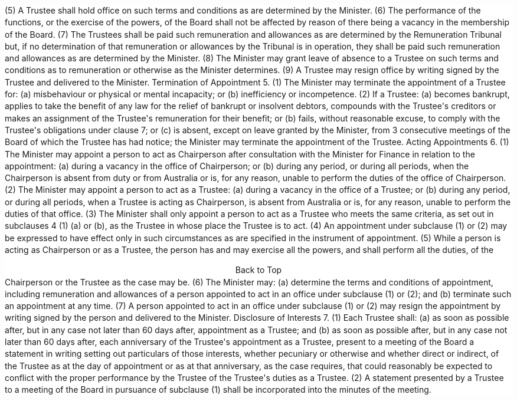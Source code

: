  (5)	A Trustee shall hold office on such terms and conditions as are determined by the Minister.
 (6)	The performance of the functions, or the exercise of the powers, of the Board shall not be affected by reason of there being a vacancy in the membership of the Board.
 (7)	The Trustees shall be paid such remuneration and allowances as are determined by the Remuneration Tribunal but, if no determination of that remuneration or allowances by the Tribunal is in operation, they shall be paid such remuneration and allowances as are determined by the Minister.
 (8)	The Minister may grant leave of absence to a Trustee on such terms and conditions as to remuneration or otherwise as the Minister determines.
 (9)	A Trustee may resign office by writing signed by the Trustee and delivered to the Minister.
 Termination of Appointment
 5.	(1)	The Minister may terminate the appointment of a Trustee for:
 	(a)	misbehaviour or physical or mental incapacity; or
 	(b)	inefficiency or incompetence.
 (2)	If a Trustee:
 	(a)	becomes bankrupt, applies to take the benefit of any law for the relief of bankrupt or insolvent debtors, compounds with the Trustee's creditors or makes an assignment of the Trustee's remuneration for their benefit; or
 	(b)	fails, without reasonable excuse, to comply with the Trustee's obligations under clause&#160;7; or
 	(c)	is absent, except on leave granted by the Minister, from 3 consecutive meetings of the Board of which the Trustee has had notice;
 the Minister may terminate the appointment of the Trustee.
 Acting Appointments
 6.	(1)	The Minister may appoint a person to act as Chairperson after consultation with the Minister for Finance in relation to the appointment:
 	(a)	during a vacancy in the office of Chairperson; or
 	(b)	during any period, or during all periods, when the Chairperson is absent from duty or from Australia or is, for any reason, unable to perform the duties of the office of Chairperson.
 (2)	The Minister may appoint a person to act as a Trustee:
 	(a)	during a vacancy in the office of a Trustee; or
 	(b)	during any period, or during all periods, when a Trustee is acting as Chairperson, is absent from Australia or is, for any reason, unable to perform the duties of that office.
 (3)	The Minister shall only appoint a person to act as a Trustee who meets the same criteria, as set out in subclauses 4 (1) (a) or (b), as the Trustee in whose place the Trustee is to act.
 (4)	An appointment under subclause&#160;(1) or (2) may be expressed to have effect only in such circumstances as are specified in the instrument of appointment.
 (5)	While a person is acting as Chairperson or as a Trustee, the person has and may exercise all the powers, and shall perform all the duties, of the 
<center>Back to Top</center>
 Chairperson or the Trustee as the case may be.
 (6)	The Minister may:
 	(a)	determine the terms and conditions of appointment, including remuneration and allowances of a person appointed to act in an office under subclause&#160;(1) or (2); and
 	(b)	terminate such an appointment at any time.
 (7)	A person appointed to act in an office under subclause&#160;(1) or (2) may resign the appointment by writing signed by the person and delivered to the Minister.
 Disclosure of Interests
 7.	(1)	Each Trustee shall:
 	(a)	as soon as possible after, but in any case not later than 60 days after, appointment as a Trustee; and
 	(b)	as soon as possible after, but in any case not later than 60 days after, each anniversary of the Trustee's appointment as a Trustee,
 present to a meeting of the Board a statement in writing setting out particulars of those interests, whether pecuniary or otherwise and whether direct or indirect, of the Trustee as at the day of appointment or as at that anniversary, as the case requires, that could reasonably be expected to conflict with the proper performance by the Trustee of the Trustee's duties as a Trustee.
 (2)	A statement presented by a Trustee to a meeting of the Board in pursuance of subclause&#160;(1) shall be incorporated into the minutes of the meeting.